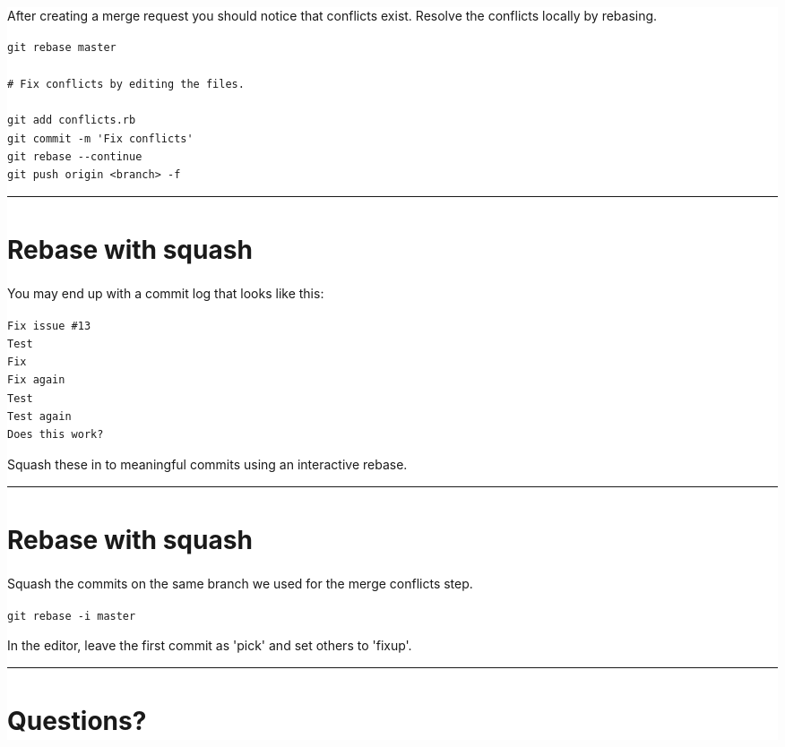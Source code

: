 After creating a merge request you should notice that conflicts exist. Resolve
the conflicts locally by rebasing.

```
git rebase master

# Fix conflicts by editing the files.

git add conflicts.rb
git commit -m 'Fix conflicts'
git rebase --continue
git push origin <branch> -f
```

---

# Rebase with squash

You may end up with a commit log that looks like this:

```
Fix issue #13
Test
Fix
Fix again
Test
Test again
Does this work?
```

Squash these in to meaningful commits using an interactive rebase.

---

# Rebase with squash

Squash the commits on the same branch we used for the merge conflicts step.

```
git rebase -i master
```

In the editor, leave the first commit as 'pick' and set others to 'fixup'.

---

# Questions?
